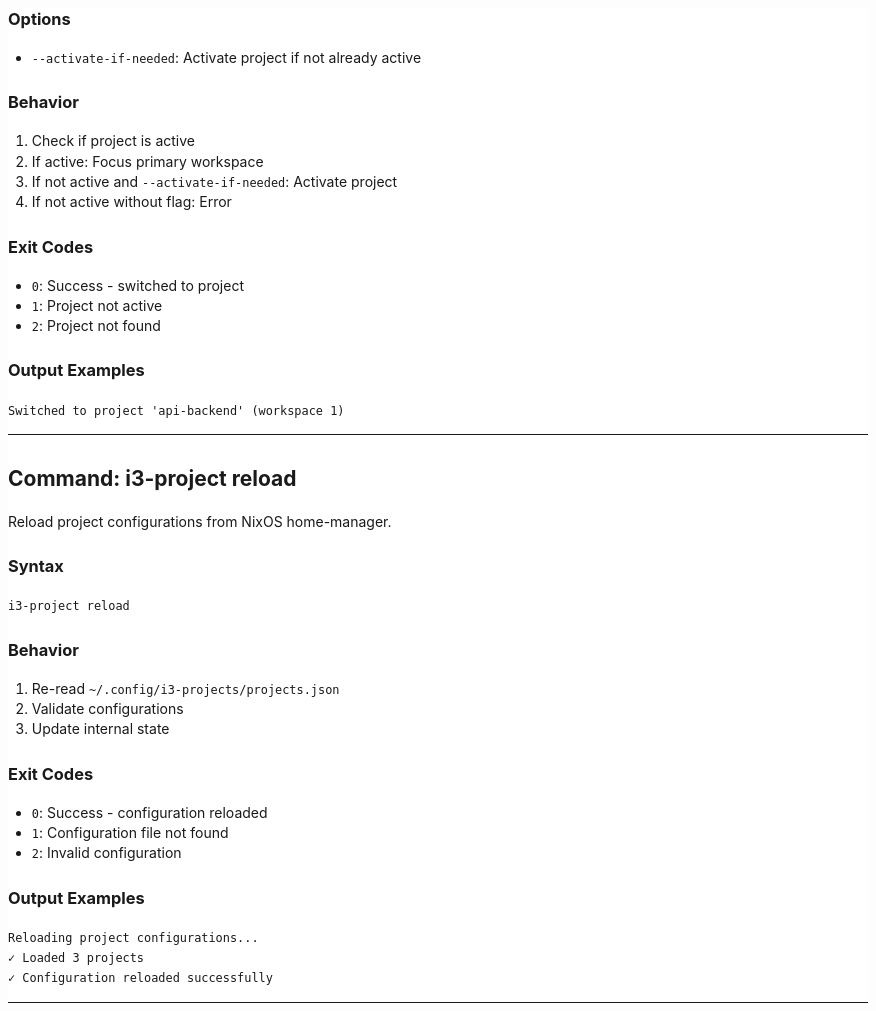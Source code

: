 ### Options

- `--activate-if-needed`: Activate project if not already active

### Behavior

1. Check if project is active
2. If active: Focus primary workspace
3. If not active and `--activate-if-needed`: Activate project
4. If not active without flag: Error

### Exit Codes

- `0`: Success - switched to project
- `1`: Project not active
- `2`: Project not found

### Output Examples

```
Switched to project 'api-backend' (workspace 1)
```

---

## Command: i3-project reload

Reload project configurations from NixOS home-manager.

### Syntax

```bash
i3-project reload
```

### Behavior

1. Re-read `~/.config/i3-projects/projects.json`
2. Validate configurations
3. Update internal state

### Exit Codes

- `0`: Success - configuration reloaded
- `1`: Configuration file not found
- `2`: Invalid configuration

### Output Examples

```
Reloading project configurations...
✓ Loaded 3 projects
✓ Configuration reloaded successfully
```

---